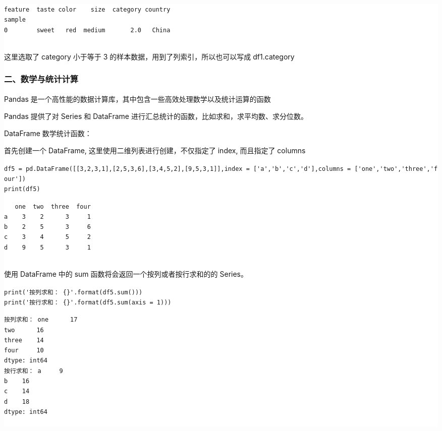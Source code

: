 ```
feature  taste color    size  category country
sample                                        
0        sweet   red  medium       2.0   China


```

这里选取了 category 小于等于 3 的样本数据，用到了列索引，所以也可以写成 df1.category

### 二、数学与统计计算

Pandas 是一个高性能的数据计算库，其中包含一些高效处理数学以及统计运算的函数

Pandas 提供了对 Series 和 DataFrame 进行汇总统计的函数，比如求和，求平均数、求分位数。

DataFrame 数学统计函数：

首先创建一个 DataFrame, 这里使用二维列表进行创建，不仅指定了 index, 而且指定了 columns

```
df5 = pd.DataFrame([[3,2,3,1],[2,5,3,6],[3,4,5,2],[9,5,3,1]],index = ['a','b','c','d'],columns = ['one','two','three','four'])
print(df5)

```

```
   one  two  three  four
a    3    2      3     1
b    2    5      3     6
c    3    4      5     2
d    9    5      3     1


```

使用 DataFrame 中的 sum 函数将会返回一个按列或者按行求和的的 Series。

```
print('按列求和： {}'.format(df5.sum()))
print('按行求和： {}'.format(df5.sum(axis = 1)))

```

```
按列求和： one      17
two      16
three    14
four     10
dtype: int64
按行求和： a     9
b    16
c    14
d    18
dtype: int64


```
